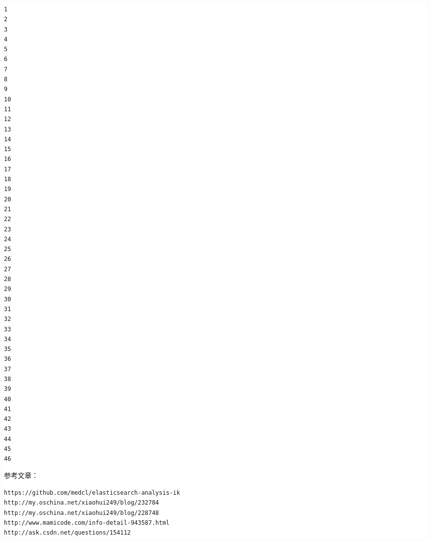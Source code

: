     1
    2
    3
    4
    5
    6
    7
    8
    9
    10
    11
    12
    13
    14
    15
    16
    17
    18
    19
    20
    21
    22
    23
    24
    25
    26
    27
    28
    29
    30
    31
    32
    33
    34
    35
    36
    37
    38
    39
    40
    41
    42
    43
    44
    45
    46

参考文章：

    https://github.com/medcl/elasticsearch-analysis-ik
    http://my.oschina.net/xiaohui249/blog/232784
    http://my.oschina.net/xiaohui249/blog/228748
    http://www.mamicode.com/info-detail-943587.html
    http://ask.csdn.net/questions/154112
